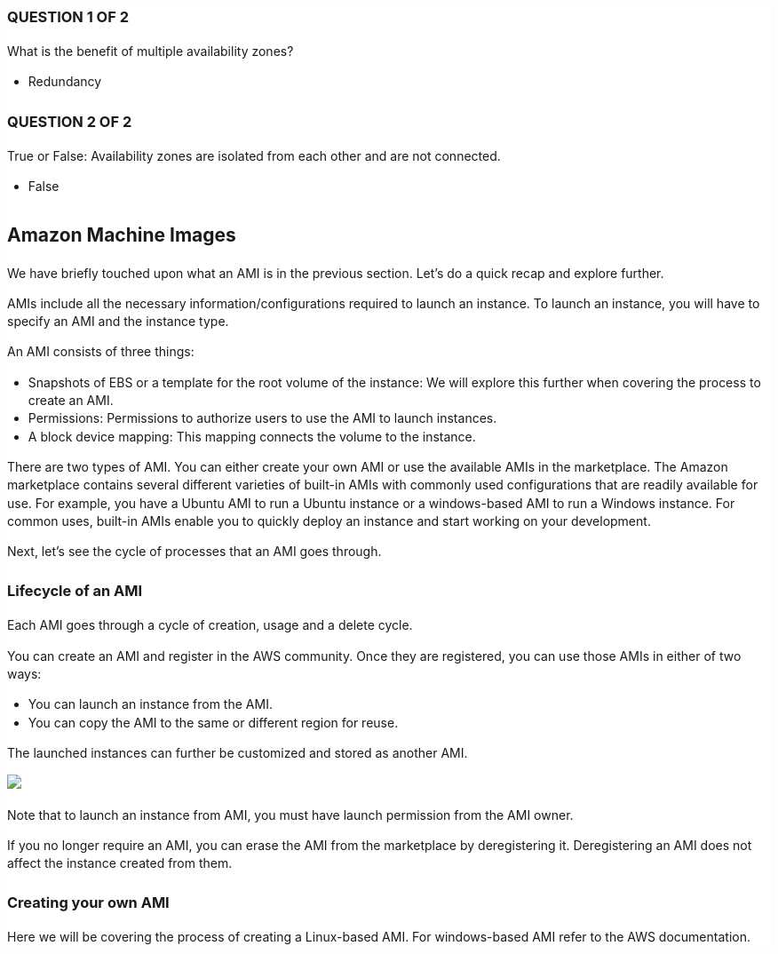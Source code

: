 ### QUESTION 1 OF 2
What is the benefit of multiple availability zones?

* Redundancy

### QUESTION 2 OF 2
True or False: Availability zones are isolated from each other and are not connected.

* False

## Amazon Machine Images

We have briefly touched upon what an AMI is in the previous section. Let’s do a quick recap and explore further.

AMIs include all the necessary information/configurations required to launch an instance. To launch an instance, you will have to specify an AMI and the instance type.

An AMI consists of three things:

* Snapshots of EBS or a template for the root volume of the instance: We will explore this further when covering the process to create an AMI.
* Permissions: Permissions to authorize users to use the AMI to launch instances.
* A block device mapping: This mapping connects the volume to the instance.

There are two types of AMI. You can either create your own AMI or use the available AMIs in the marketplace. The Amazon marketplace contains several different varieties of built-in AMIs with commonly used configurations that are readily available for use. For example, you have a Ubuntu AMI to run a Ubuntu instance or a windows-based AMI to run a Windows instance. For common uses, built-in AMIs enable you to quickly deploy an instance and start working on your development.

Next, let’s see the cycle of processes that an AMI goes through.

### Lifecycle of an AMI
Each AMI goes through a cycle of creation, usage and a delete cycle.

You can create an AMI and register in the AWS community. Once they are registered, you can use those AMIs in either of two ways:

* You can launch an instance from the AMI.
* You can copy the AMI to the same or different region for reuse.

The launched instances can further be customized and stored as another AMI.

![](https://video.udacity-data.com/topher/2020/September/5f63f914_ami-lifecycle/ami-lifecycle.png)

Note that to launch an instance from AMI, you must have launch permission from the AMI owner.

If you no longer require an AMI, you can erase the AMI from the marketplace by deregistering it. Deregistering an AMI does not affect the instance created from them.

### Creating your own AMI
Here we will be covering the process of creating a Linux-based AMI. For windows-based AMI refer to the AWS documentation.
